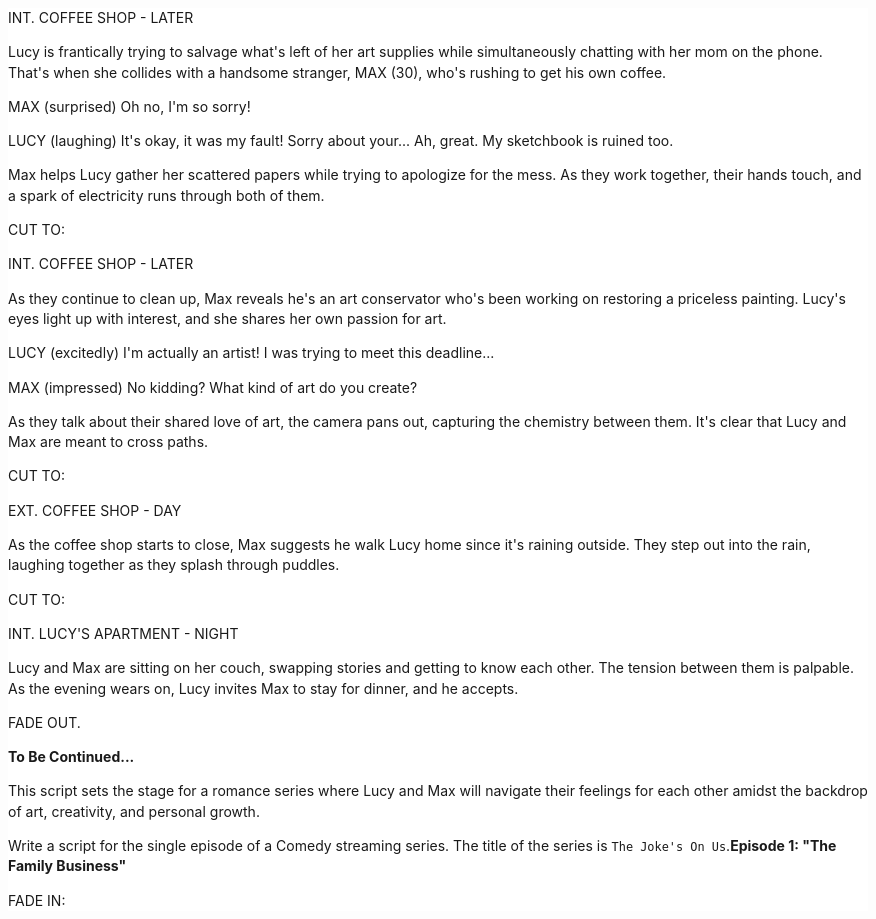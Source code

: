 INT. COFFEE SHOP - LATER

Lucy is frantically trying to salvage what's left of her art supplies while simultaneously chatting with her mom on the phone. That's when she collides with a handsome stranger, MAX (30), who's rushing to get his own coffee.

MAX
(surprised)
Oh no, I'm so sorry!

LUCY
(laughing)
It's okay, it was my fault! Sorry about your... Ah, great. My sketchbook is ruined too.

Max helps Lucy gather her scattered papers while trying to apologize for the mess. As they work together, their hands touch, and a spark of electricity runs through both of them.

CUT TO:

INT. COFFEE SHOP - LATER

As they continue to clean up, Max reveals he's an art conservator who's been working on restoring a priceless painting. Lucy's eyes light up with interest, and she shares her own passion for art.

LUCY
(excitedly)
I'm actually an artist! I was trying to meet this deadline...

MAX
(impressed)
No kidding? What kind of art do you create?

As they talk about their shared love of art, the camera pans out, capturing the chemistry between them. It's clear that Lucy and Max are meant to cross paths.

CUT TO:

EXT. COFFEE SHOP - DAY

As the coffee shop starts to close, Max suggests he walk Lucy home since it's raining outside. They step out into the rain, laughing together as they splash through puddles.

CUT TO:

INT. LUCY'S APARTMENT - NIGHT

Lucy and Max are sitting on her couch, swapping stories and getting to know each other. The tension between them is palpable. As the evening wears on, Lucy invites Max to stay for dinner, and he accepts.

FADE OUT.

**To Be Continued...**

This script sets the stage for a romance series where Lucy and Max will navigate their feelings for each other amidst the backdrop of art, creativity, and personal growth.<end>

Write a script for the single episode of a Comedy streaming series. The title of the series is `The Joke's On Us`.<start>**Episode 1: "The Family Business"**

FADE IN:
